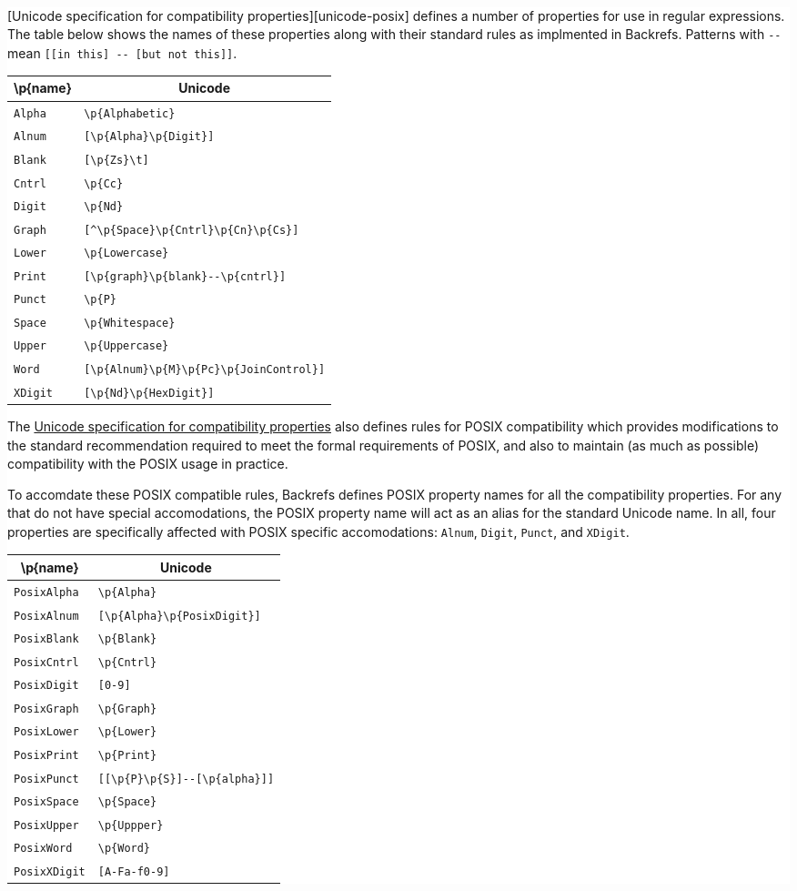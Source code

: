 [Unicode specification for compatibility properties][unicode-posix] defines a number of properties for use in regular
expressions. The table below shows the names of these properties along with their standard rules as implmented in
Backrefs. Patterns with `--` mean `[[in this] -- [but not this]]`.

\\p\{name}    | Unicode
------------- | -------
`Alpha`       | `\p{Alphabetic}`
`Alnum`       | `[\p{Alpha}\p{Digit}]`
`Blank`       | `[\p{Zs}\t]`
`Cntrl`       | `\p{Cc}`
`Digit`       | `\p{Nd}`
`Graph`       | `[^\p{Space}\p{Cntrl}\p{Cn}\p{Cs}]`
`Lower`       | `\p{Lowercase}`
`Print`       | `[\p{graph}\p{blank}--\p{cntrl}]`
`Punct`       | `\p{P}`
`Space`       | `\p{Whitespace}`
`Upper`       | `\p{Uppercase}`
`Word`        | `[\p{Alnum}\p{M}\p{Pc}\p{JoinControl}]`
`XDigit`      | `[\p{Nd}\p{HexDigit}]`

The [Unicode specification for compatibility properties](https://unicode.org/reports/tr18/#Compatibility_Properties)
also defines rules for POSIX compatibility which provides modifications to the standard recommendation required to meet
the formal requirements of POSIX, and also to maintain (as much as possible) compatibility with the POSIX usage in
practice.

To accomdate these POSIX compatible rules, Backrefs defines POSIX property names for all the compatibility properties.
For any that do not have special accomodations, the POSIX property name will act as an alias for the standard Unicode
name. In all, four properties are specifically affected with POSIX specific accomodations: `Alnum`, `Digit`, `Punct`,
and `XDigit`.

\\p\{name}    | Unicode
------------- | -------
`PosixAlpha`  | `\p{Alpha}`
`PosixAlnum`  | `[\p{Alpha}\p{PosixDigit}]`
`PosixBlank`  | `\p{Blank}`
`PosixCntrl`  | `\p{Cntrl}`
`PosixDigit`  | `[0-9]`
`PosixGraph`  | `\p{Graph}`
`PosixLower`  | `\p{Lower}`
`PosixPrint`  | `\p{Print}`
`PosixPunct`  | `[[\p{P}\p{S}]--[\p{alpha}]]`
`PosixSpace`  | `\p{Space}`
`PosixUpper`  | `\p{Uppper}`
`PosixWord`   | `\p{Word}`
`PosixXDigit` | `[A-Fa-f0-9]`
